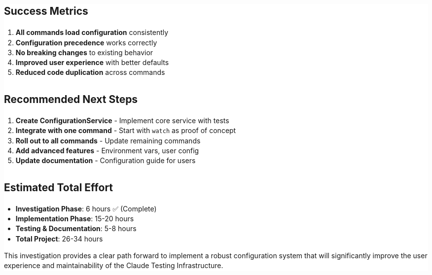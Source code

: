 ## Success Metrics

1. **All commands load configuration** consistently
2. **Configuration precedence** works correctly
3. **No breaking changes** to existing behavior
4. **Improved user experience** with better defaults
5. **Reduced code duplication** across commands

## Recommended Next Steps

1. **Create ConfigurationService** - Implement core service with tests
2. **Integrate with one command** - Start with `watch` as proof of concept
3. **Roll out to all commands** - Update remaining commands
4. **Add advanced features** - Environment vars, user config
5. **Update documentation** - Configuration guide for users

## Estimated Total Effort

- **Investigation Phase**: 6 hours ✅ (Complete)
- **Implementation Phase**: 15-20 hours
- **Testing & Documentation**: 5-8 hours
- **Total Project**: 26-34 hours

This investigation provides a clear path forward to implement a robust configuration system that will significantly improve the user experience and maintainability of the Claude Testing Infrastructure.